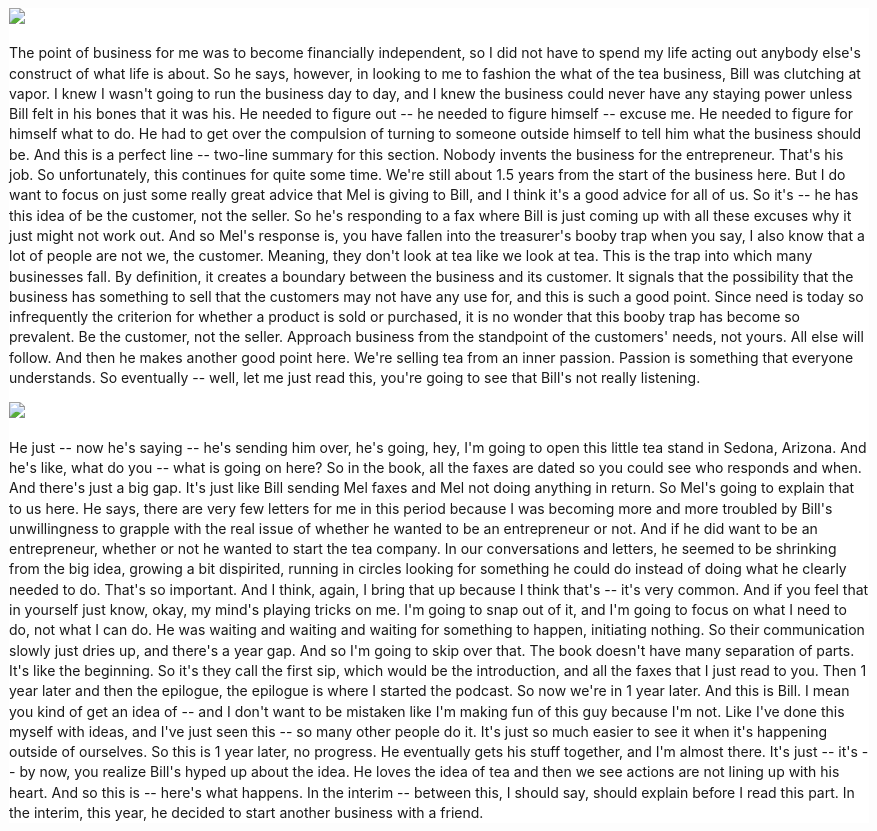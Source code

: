 ![](https://www.foundersnotes.com/static/images/new_icons/chevron-down-alt-thin.svg)

The point of business for me was to become financially independent, so I did not have to spend my life acting out anybody else's construct of what life is about. So he says, however, in looking to me to fashion the what of the tea business, Bill was clutching at vapor. I knew I wasn't going to run the business day to day, and I knew the business could never have any staying power unless Bill felt in his bones that it was his. He needed to figure out -- he needed to figure himself -- excuse me. He needed to figure for himself what to do. He had to get over the compulsion of turning to someone outside himself to tell him what the business should be. And this is a perfect line -- two-line summary for this section. Nobody invents the business for the entrepreneur. That's his job. So unfortunately, this continues for quite some time. We're still about 1.5 years from the start of the business here. But I do want to focus on just some really great advice that Mel is giving to Bill, and I think it's a good advice for all of us. So it's -- he has this idea of be the customer, not the seller. So he's responding to a fax where Bill is just coming up with all these excuses why it just might not work out. And so Mel's response is, you have fallen into the treasurer's booby trap when you say, I also know that a lot of people are not we, the customer. Meaning, they don't look at tea like we look at tea. This is the trap into which many businesses fall. By definition, it creates a boundary between the business and its customer. It signals that the possibility that the business has something to sell that the customers may not have any use for, and this is such a good point. Since need is today so infrequently the criterion for whether a product is sold or purchased, it is no wonder that this booby trap has become so prevalent. Be the customer, not the seller. Approach business from the standpoint of the customers' needs, not yours. All else will follow. And then he makes another good point here. We're selling tea from an inner passion. Passion is something that everyone understands. So eventually -- well, let me just read this, you're going to see that Bill's not really listening.

![](https://www.foundersnotes.com/static/images/new_icons/chevron-down-alt-thin.svg)

He just -- now he's saying -- he's sending him over, he's going, hey, I'm going to open this little tea stand in Sedona, Arizona. And he's like, what do you -- what is going on here? So in the book, all the faxes are dated so you could see who responds and when. And there's just a big gap. It's just like Bill sending Mel faxes and Mel not doing anything in return. So Mel's going to explain that to us here. He says, there are very few letters for me in this period because I was becoming more and more troubled by Bill's unwillingness to grapple with the real issue of whether he wanted to be an entrepreneur or not. And if he did want to be an entrepreneur, whether or not he wanted to start the tea company. In our conversations and letters, he seemed to be shrinking from the big idea, growing a bit dispirited, running in circles looking for something he could do instead of doing what he clearly needed to do. That's so important. And I think, again, I bring that up because I think that's -- it's very common. And if you feel that in yourself just know, okay, my mind's playing tricks on me. I'm going to snap out of it, and I'm going to focus on what I need to do, not what I can do. He was waiting and waiting and waiting for something to happen, initiating nothing. So their communication slowly just dries up, and there's a year gap. And so I'm going to skip over that. The book doesn't have many separation of parts. It's like the beginning. So it's they call the first sip, which would be the introduction, and all the faxes that I just read to you. Then 1 year later and then the epilogue, the epilogue is where I started the podcast. So now we're in 1 year later. And this is Bill. I mean you kind of get an idea of -- and I don't want to be mistaken like I'm making fun of this guy because I'm not. Like I've done this myself with ideas, and I've just seen this -- so many other people do it. It's just so much easier to see it when it's happening outside of ourselves. So this is 1 year later, no progress. He eventually gets his stuff together, and I'm almost there. It's just -- it's -- by now, you realize Bill's hyped up about the idea. He loves the idea of tea and then we see actions are not lining up with his heart. And so this is -- here's what happens. In the interim -- between this, I should say, should explain before I read this part. In the interim, this year, he decided to start another business with a friend.
